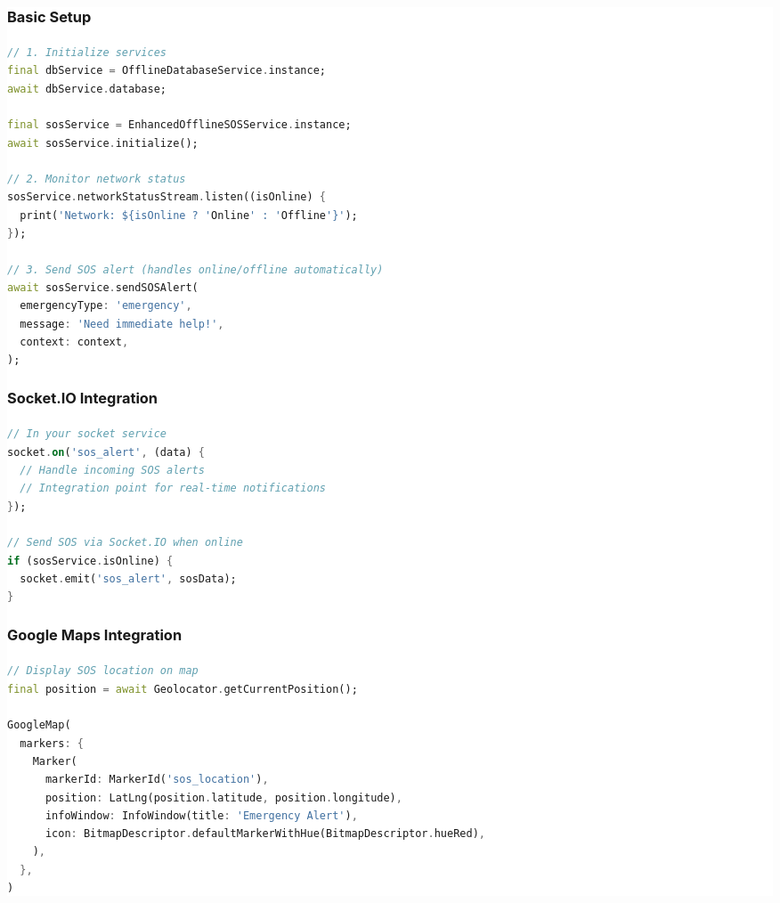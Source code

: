 ### Basic Setup
```dart
// 1. Initialize services
final dbService = OfflineDatabaseService.instance;
await dbService.database;

final sosService = EnhancedOfflineSOSService.instance;
await sosService.initialize();

// 2. Monitor network status
sosService.networkStatusStream.listen((isOnline) {
  print('Network: ${isOnline ? 'Online' : 'Offline'}');
});

// 3. Send SOS alert (handles online/offline automatically)
await sosService.sendSOSAlert(
  emergencyType: 'emergency',
  message: 'Need immediate help!',
  context: context,
);
```

### Socket.IO Integration
```dart
// In your socket service
socket.on('sos_alert', (data) {
  // Handle incoming SOS alerts
  // Integration point for real-time notifications
});

// Send SOS via Socket.IO when online
if (sosService.isOnline) {
  socket.emit('sos_alert', sosData);
}
```

### Google Maps Integration
```dart
// Display SOS location on map
final position = await Geolocator.getCurrentPosition();

GoogleMap(
  markers: {
    Marker(
      markerId: MarkerId('sos_location'),
      position: LatLng(position.latitude, position.longitude),
      infoWindow: InfoWindow(title: 'Emergency Alert'),
      icon: BitmapDescriptor.defaultMarkerWithHue(BitmapDescriptor.hueRed),
    ),
  },
)
```
